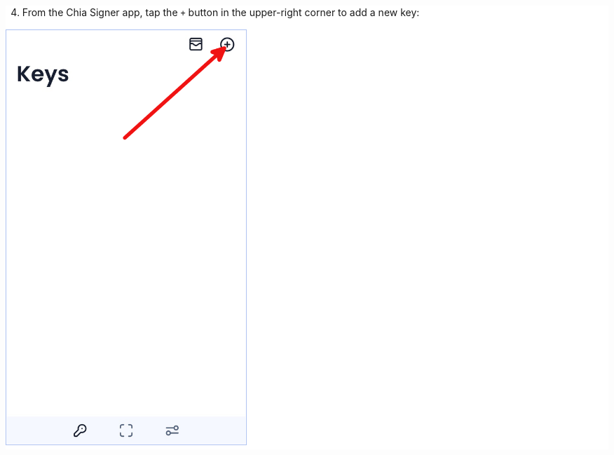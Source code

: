 4. From the Chia Signer app, tap the `+` button in the upper-right corner to add a new key:

<div style={{ textAlign: 'left' }}>
  <img src="/img/cloud-wallet/04_new_key.png" alt="Create a new key" width="40%"/>
</div>
